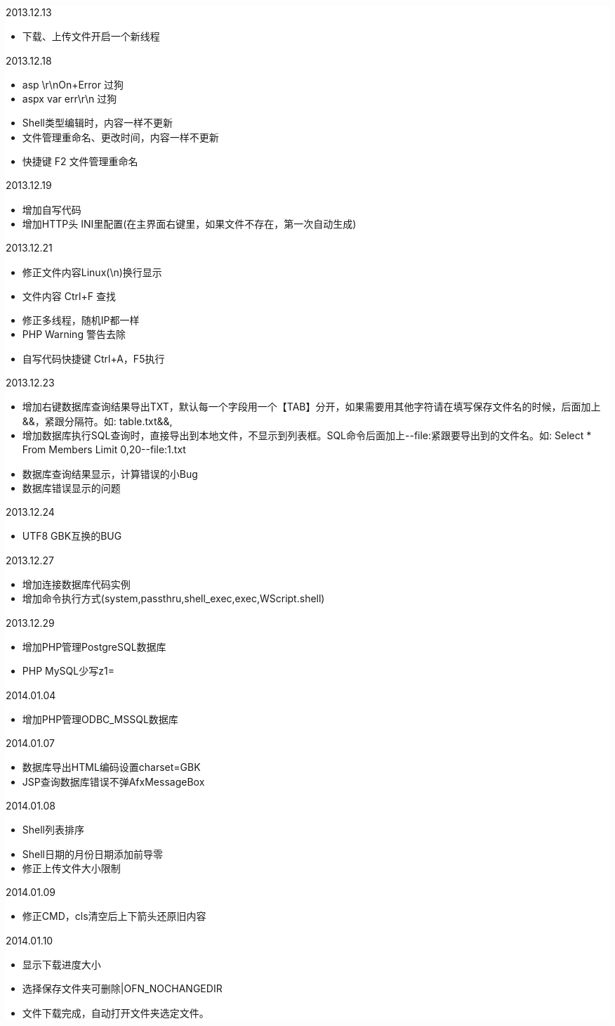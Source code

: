 2013.12.13
*	下载、上传文件开启一个新线程

2013.12.18
+	asp	\r\nOn+Error	过狗
+	aspx	var err\r\n	过狗
*	Shell类型编辑时，内容一样不更新
*	文件管理重命名、更改时间，内容一样不更新
+	快捷键 F2 文件管理重命名

2013.12.19
+	增加自写代码
+	增加HTTP头 INI里配置(在主界面右键里，如果文件不存在，第一次自动生成)

2013.12.21
*	修正文件内容Linux(\n)换行显示
+	文件内容 Ctrl+F 查找
*	修正多线程，随机IP都一样
*	PHP Warning 警告去除
+	自写代码快捷键 Ctrl+A，F5执行

2013.12.23
+	增加右键数据库查询结果导出TXT，默认每一个字段用一个【TAB】分开，如果需要用其他字符请在填写保存文件名的时候，后面加上&&，紧跟分隔符。如: table.txt&&,
+	增加数据库执行SQL查询时，直接导出到本地文件，不显示到列表框。SQL命令后面加上--file:紧跟要导出到的文件名。如: Select * From Members Limit 0,20--file:1.txt
*	数据库查询结果显示，计算错误的小Bug
*	数据库错误显示的问题

2013.12.24
*	UTF8 GBK互换的BUG

2013.12.27
+	增加连接数据库代码实例
+	增加命令执行方式(system,passthru,shell_exec,exec,WScript.shell)

2013.12.29
+	增加PHP管理PostgreSQL数据库
*	PHP MySQL少写z1=

2014.01.04
+	增加PHP管理ODBC_MSSQL数据库

2014.01.07
*	数据库导出HTML编码设置charset=GBK
*	JSP查询数据库错误不弹AfxMessageBox

2014.01.08
+	Shell列表排序
*	Shell日期的月份日期添加前导零
*	修正上传文件大小限制

2014.01.09
*	修正CMD，cls清空后上下箭头还原旧内容

2014.01.10
+	显示下载进度大小
*	选择保存文件夹可删除|OFN_NOCHANGEDIR
+	文件下载完成，自动打开文件夹选定文件。
